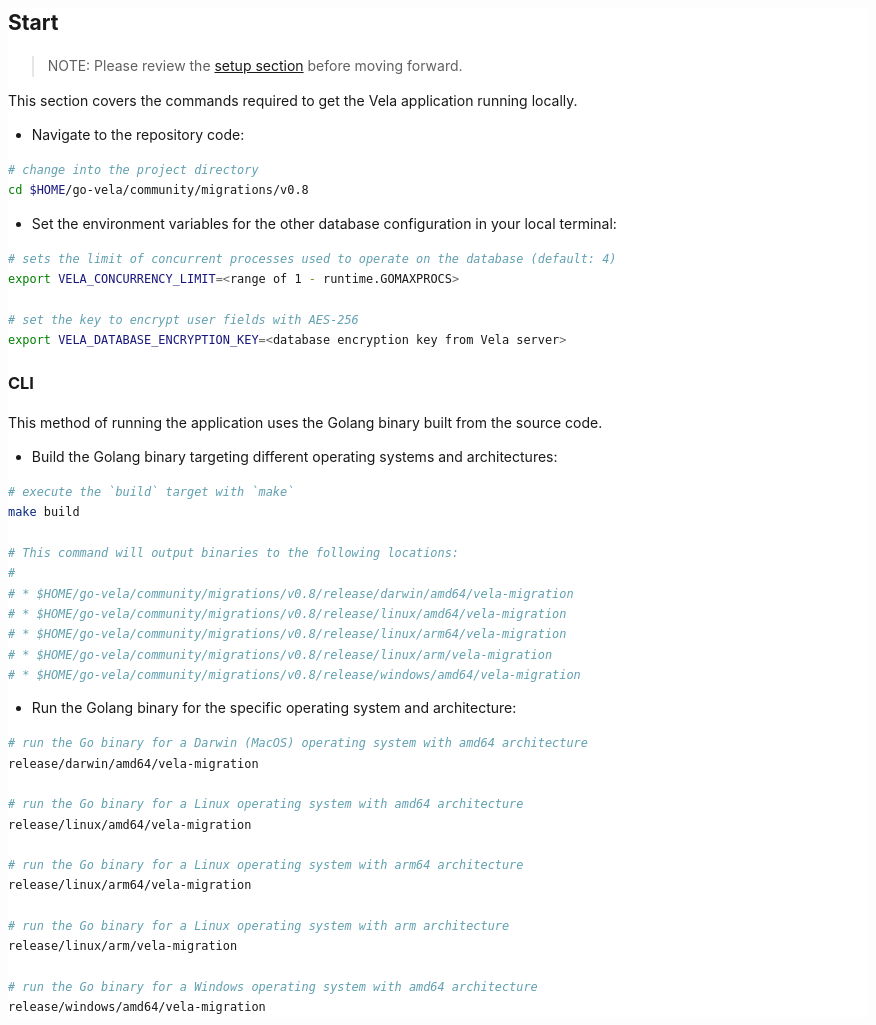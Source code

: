 ## Start

> NOTE: Please review the [setup section](#setup) before moving forward.

This section covers the commands required to get the Vela application running locally.

* Navigate to the repository code:

```sh
# change into the project directory
cd $HOME/go-vela/community/migrations/v0.8
```

* Set the environment variables for the other database configuration in your local terminal:

```sh
# sets the limit of concurrent processes used to operate on the database (default: 4)
export VELA_CONCURRENCY_LIMIT=<range of 1 - runtime.GOMAXPROCS>

# set the key to encrypt user fields with AES-256
export VELA_DATABASE_ENCRYPTION_KEY=<database encryption key from Vela server>
```

### CLI

This method of running the application uses the Golang binary built from the source code.

* Build the Golang binary targeting different operating systems and architectures:

```sh
# execute the `build` target with `make`
make build

# This command will output binaries to the following locations:
#
# * $HOME/go-vela/community/migrations/v0.8/release/darwin/amd64/vela-migration
# * $HOME/go-vela/community/migrations/v0.8/release/linux/amd64/vela-migration
# * $HOME/go-vela/community/migrations/v0.8/release/linux/arm64/vela-migration
# * $HOME/go-vela/community/migrations/v0.8/release/linux/arm/vela-migration
# * $HOME/go-vela/community/migrations/v0.8/release/windows/amd64/vela-migration
```

* Run the Golang binary for the specific operating system and architecture:

```sh
# run the Go binary for a Darwin (MacOS) operating system with amd64 architecture
release/darwin/amd64/vela-migration

# run the Go binary for a Linux operating system with amd64 architecture
release/linux/amd64/vela-migration

# run the Go binary for a Linux operating system with arm64 architecture
release/linux/arm64/vela-migration

# run the Go binary for a Linux operating system with arm architecture
release/linux/arm/vela-migration

# run the Go binary for a Windows operating system with amd64 architecture
release/windows/amd64/vela-migration
```
